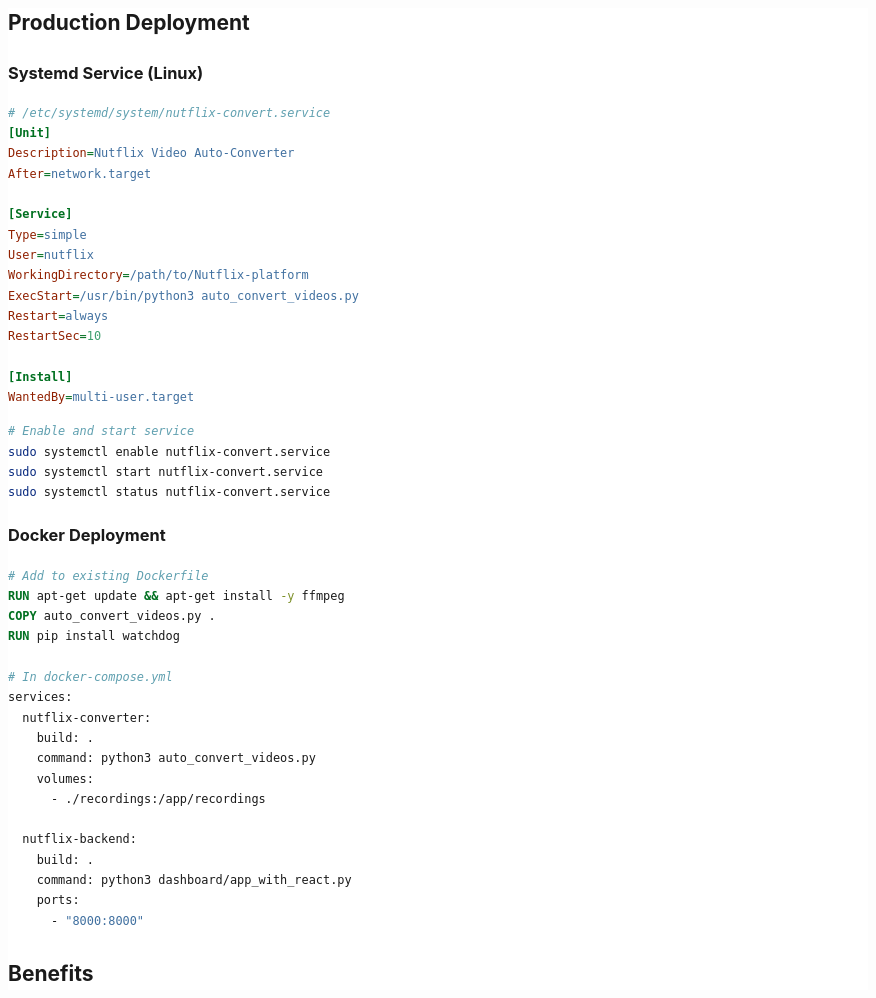 ## Production Deployment

### Systemd Service (Linux)
```ini
# /etc/systemd/system/nutflix-convert.service
[Unit]
Description=Nutflix Video Auto-Converter
After=network.target

[Service]
Type=simple
User=nutflix
WorkingDirectory=/path/to/Nutflix-platform
ExecStart=/usr/bin/python3 auto_convert_videos.py
Restart=always
RestartSec=10

[Install]
WantedBy=multi-user.target
```

```bash
# Enable and start service
sudo systemctl enable nutflix-convert.service
sudo systemctl start nutflix-convert.service
sudo systemctl status nutflix-convert.service
```

### Docker Deployment
```dockerfile
# Add to existing Dockerfile
RUN apt-get update && apt-get install -y ffmpeg
COPY auto_convert_videos.py .
RUN pip install watchdog

# In docker-compose.yml
services:
  nutflix-converter:
    build: .
    command: python3 auto_convert_videos.py
    volumes:
      - ./recordings:/app/recordings
  
  nutflix-backend:
    build: .
    command: python3 dashboard/app_with_react.py
    ports:
      - "8000:8000"
```

## Benefits
